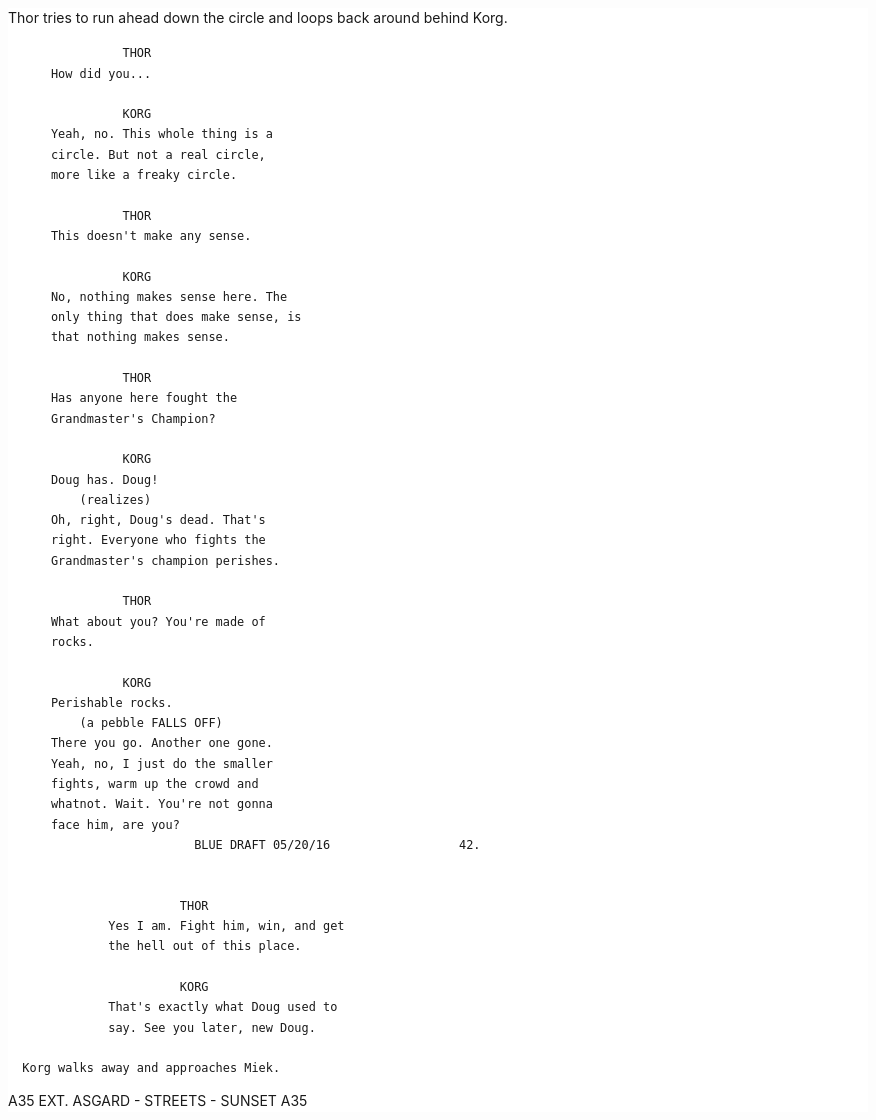 Thor tries to run ahead down the circle and loops back around
behind Korg.

                    THOR
          How did you...

                    KORG
          Yeah, no. This whole thing is a
          circle. But not a real circle,
          more like a freaky circle.

                    THOR
          This doesn't make any sense.

                    KORG
          No, nothing makes sense here. The
          only thing that does make sense, is
          that nothing makes sense.

                    THOR
          Has anyone here fought the
          Grandmaster's Champion?

                    KORG
          Doug has. Doug!
              (realizes)
          Oh, right, Doug's dead. That's
          right. Everyone who fights the
          Grandmaster's champion perishes.

                    THOR
          What about you? You're made of
          rocks.

                    KORG
          Perishable rocks.
              (a pebble FALLS OFF)
          There you go. Another one gone.
          Yeah, no, I just do the smaller
          fights, warm up the crowd and
          whatnot. Wait. You're not gonna
          face him, are you?
                              BLUE DRAFT 05/20/16                  42.


                            THOR
                  Yes I am. Fight him, win, and get
                  the hell out of this place.

                            KORG
                  That's exactly what Doug used to
                  say. See you later, new Doug.

      Korg walks away and approaches Miek.


A35   EXT. ASGARD - STREETS - SUNSET                                    A35
